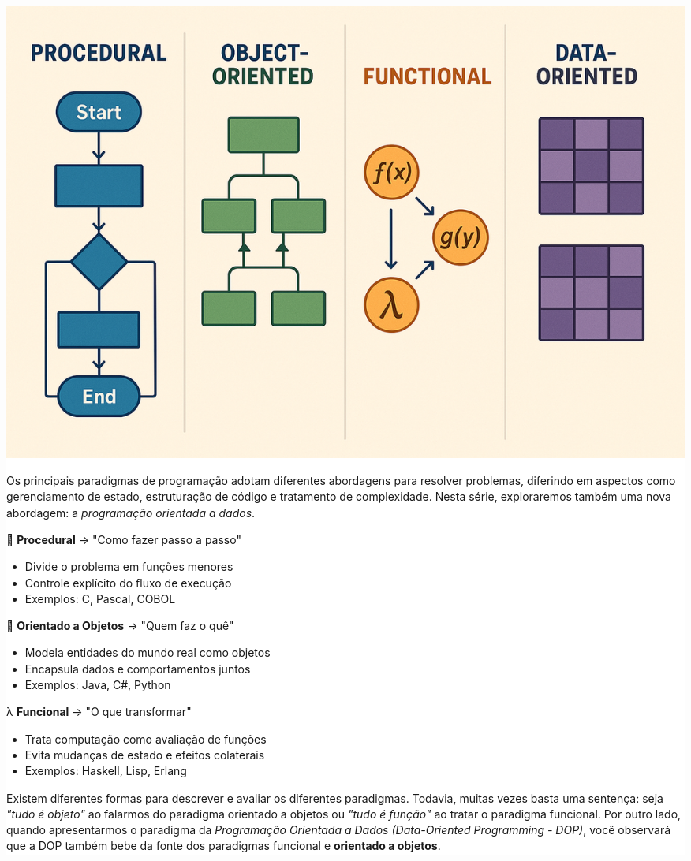 ![Os (possíveis) paradigmas mais adotados no mercado. Fonte: Gerado por IA.](paradigmas.png)

Os principais paradigmas de programação adotam diferentes abordagens para
resolver problemas, diferindo em aspectos como gerenciamento de estado,
estruturação de código e tratamento de complexidade. Nesta série, exploraremos
também uma nova abordagem: a *programação orientada a dados*.

🔧 **Procedural** → "Como fazer passo a passo"

- Divide o problema em funções menores
- Controle explícito do fluxo de execução
- Exemplos: C, Pascal, COBOL

🧬 **Orientado a Objetos** → "Quem faz o quê"  

- Modela entidades do mundo real como objetos
- Encapsula dados e comportamentos juntos
- Exemplos: Java, C#, Python

λ **Funcional** → "O que transformar"

- Trata computação como avaliação de funções
- Evita mudanças de estado e efeitos colaterais  
- Exemplos: Haskell, Lisp, Erlang

Existem diferentes formas para descrever e avaliar os diferentes paradigmas.
Todavia, muitas vezes basta uma sentença: seja *"tudo é objeto"* ao falarmos do
paradigma orientado a objetos ou *"tudo é função"* ao tratar o paradigma
funcional. Por outro lado, quando apresentarmos o paradigma da
*Programação Orientada a Dados (Data-Oriented Programming - DOP)*,
você observará que a DOP também bebe da fonte dos paradigmas funcional e
**orientado a objetos**.
